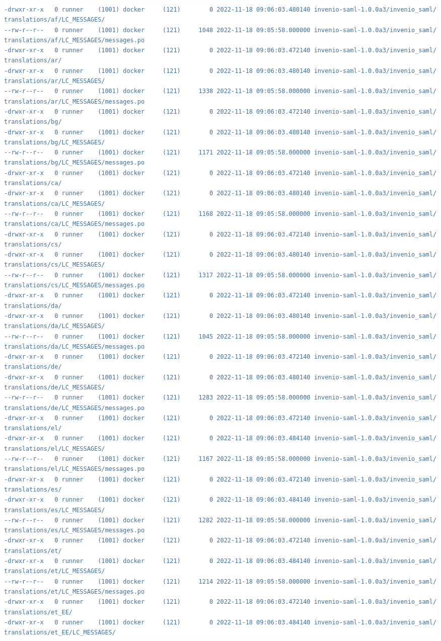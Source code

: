 ```diff
-drwxr-xr-x   0 runner    (1001) docker     (121)        0 2022-11-18 09:06:03.480140 invenio-saml-1.0.0a3/invenio_saml/translations/af/LC_MESSAGES/
--rw-r--r--   0 runner    (1001) docker     (121)     1048 2022-11-18 09:05:58.000000 invenio-saml-1.0.0a3/invenio_saml/translations/af/LC_MESSAGES/messages.po
-drwxr-xr-x   0 runner    (1001) docker     (121)        0 2022-11-18 09:06:03.472140 invenio-saml-1.0.0a3/invenio_saml/translations/ar/
-drwxr-xr-x   0 runner    (1001) docker     (121)        0 2022-11-18 09:06:03.480140 invenio-saml-1.0.0a3/invenio_saml/translations/ar/LC_MESSAGES/
--rw-r--r--   0 runner    (1001) docker     (121)     1338 2022-11-18 09:05:58.000000 invenio-saml-1.0.0a3/invenio_saml/translations/ar/LC_MESSAGES/messages.po
-drwxr-xr-x   0 runner    (1001) docker     (121)        0 2022-11-18 09:06:03.472140 invenio-saml-1.0.0a3/invenio_saml/translations/bg/
-drwxr-xr-x   0 runner    (1001) docker     (121)        0 2022-11-18 09:06:03.480140 invenio-saml-1.0.0a3/invenio_saml/translations/bg/LC_MESSAGES/
--rw-r--r--   0 runner    (1001) docker     (121)     1171 2022-11-18 09:05:58.000000 invenio-saml-1.0.0a3/invenio_saml/translations/bg/LC_MESSAGES/messages.po
-drwxr-xr-x   0 runner    (1001) docker     (121)        0 2022-11-18 09:06:03.472140 invenio-saml-1.0.0a3/invenio_saml/translations/ca/
-drwxr-xr-x   0 runner    (1001) docker     (121)        0 2022-11-18 09:06:03.480140 invenio-saml-1.0.0a3/invenio_saml/translations/ca/LC_MESSAGES/
--rw-r--r--   0 runner    (1001) docker     (121)     1168 2022-11-18 09:05:58.000000 invenio-saml-1.0.0a3/invenio_saml/translations/ca/LC_MESSAGES/messages.po
-drwxr-xr-x   0 runner    (1001) docker     (121)        0 2022-11-18 09:06:03.472140 invenio-saml-1.0.0a3/invenio_saml/translations/cs/
-drwxr-xr-x   0 runner    (1001) docker     (121)        0 2022-11-18 09:06:03.480140 invenio-saml-1.0.0a3/invenio_saml/translations/cs/LC_MESSAGES/
--rw-r--r--   0 runner    (1001) docker     (121)     1317 2022-11-18 09:05:58.000000 invenio-saml-1.0.0a3/invenio_saml/translations/cs/LC_MESSAGES/messages.po
-drwxr-xr-x   0 runner    (1001) docker     (121)        0 2022-11-18 09:06:03.472140 invenio-saml-1.0.0a3/invenio_saml/translations/da/
-drwxr-xr-x   0 runner    (1001) docker     (121)        0 2022-11-18 09:06:03.480140 invenio-saml-1.0.0a3/invenio_saml/translations/da/LC_MESSAGES/
--rw-r--r--   0 runner    (1001) docker     (121)     1045 2022-11-18 09:05:58.000000 invenio-saml-1.0.0a3/invenio_saml/translations/da/LC_MESSAGES/messages.po
-drwxr-xr-x   0 runner    (1001) docker     (121)        0 2022-11-18 09:06:03.472140 invenio-saml-1.0.0a3/invenio_saml/translations/de/
-drwxr-xr-x   0 runner    (1001) docker     (121)        0 2022-11-18 09:06:03.480140 invenio-saml-1.0.0a3/invenio_saml/translations/de/LC_MESSAGES/
--rw-r--r--   0 runner    (1001) docker     (121)     1283 2022-11-18 09:05:58.000000 invenio-saml-1.0.0a3/invenio_saml/translations/de/LC_MESSAGES/messages.po
-drwxr-xr-x   0 runner    (1001) docker     (121)        0 2022-11-18 09:06:03.472140 invenio-saml-1.0.0a3/invenio_saml/translations/el/
-drwxr-xr-x   0 runner    (1001) docker     (121)        0 2022-11-18 09:06:03.484140 invenio-saml-1.0.0a3/invenio_saml/translations/el/LC_MESSAGES/
--rw-r--r--   0 runner    (1001) docker     (121)     1167 2022-11-18 09:05:58.000000 invenio-saml-1.0.0a3/invenio_saml/translations/el/LC_MESSAGES/messages.po
-drwxr-xr-x   0 runner    (1001) docker     (121)        0 2022-11-18 09:06:03.472140 invenio-saml-1.0.0a3/invenio_saml/translations/es/
-drwxr-xr-x   0 runner    (1001) docker     (121)        0 2022-11-18 09:06:03.484140 invenio-saml-1.0.0a3/invenio_saml/translations/es/LC_MESSAGES/
--rw-r--r--   0 runner    (1001) docker     (121)     1282 2022-11-18 09:05:58.000000 invenio-saml-1.0.0a3/invenio_saml/translations/es/LC_MESSAGES/messages.po
-drwxr-xr-x   0 runner    (1001) docker     (121)        0 2022-11-18 09:06:03.472140 invenio-saml-1.0.0a3/invenio_saml/translations/et/
-drwxr-xr-x   0 runner    (1001) docker     (121)        0 2022-11-18 09:06:03.484140 invenio-saml-1.0.0a3/invenio_saml/translations/et/LC_MESSAGES/
--rw-r--r--   0 runner    (1001) docker     (121)     1214 2022-11-18 09:05:58.000000 invenio-saml-1.0.0a3/invenio_saml/translations/et/LC_MESSAGES/messages.po
-drwxr-xr-x   0 runner    (1001) docker     (121)        0 2022-11-18 09:06:03.472140 invenio-saml-1.0.0a3/invenio_saml/translations/et_EE/
-drwxr-xr-x   0 runner    (1001) docker     (121)        0 2022-11-18 09:06:03.484140 invenio-saml-1.0.0a3/invenio_saml/translations/et_EE/LC_MESSAGES/
```